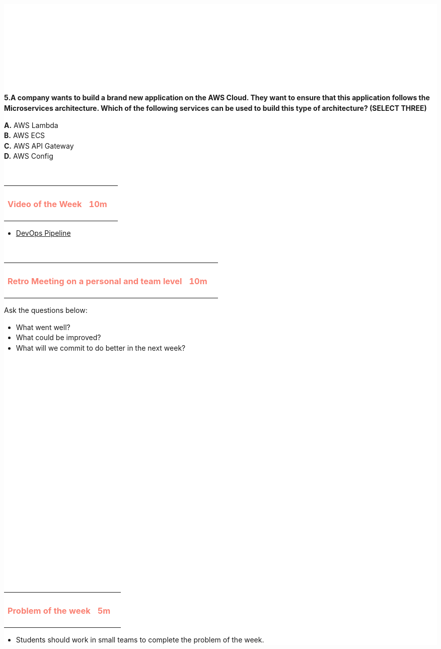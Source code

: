 <br><br><br><br><br><br><br><br>

**5.A company wants to build a brand new application on the AWS Cloud. They want to ensure that this application follows the Microservices architecture. Which of the following services can be used to build this type of architecture? (SELECT THREE)**


<strong>A.</strong> AWS Lambda<br>
<strong>B.</strong> AWS ECS <br>
<strong>C.</strong> AWS API Gateway <br> 
<strong>D.</strong> AWS Config

<br>

<table style= "width:100%;">
                <tr>
                <td style="color: #FA8072; text-align:left "><h3><strong><p>Video of the Week</td>
                <td style="color: #FA8072; text-align:right;"><h3><strong><p>10m</p><td>                </tr>
</table>




- [DevOps Pipeline](https://www.youtube.com/watch?v=DLIF9Gnyum4)


<br>

<table style= "width:97%;">
                <tr>
                <td style="color: #FA8072; text-align:left "><h3><strong><p>Retro Meeting on a personal and team level</td>
                <td style="color: #FA8072; text-align:right;"><h3><strong><p>10m</p><td>                </tr>
</table>

Ask the questions below:

- What went well? 
- What could be improved? 
- What will we commit to do better in the next week? 

<br><br><br><br><br><br><br><br><br><br><br><br><br><br><br><br><br><br><br><br><br><br>

<table style= "width:100%;">
                <tr>
                <td style="color: #FA8072; text-align:left "><h3><strong><p>Problem of the week</td>
                <td style="color: #FA8072; text-align:right;"><h3><strong><p>5m</p><td>                </tr>
</table>


- Students should work in small teams to complete the problem of the week.

